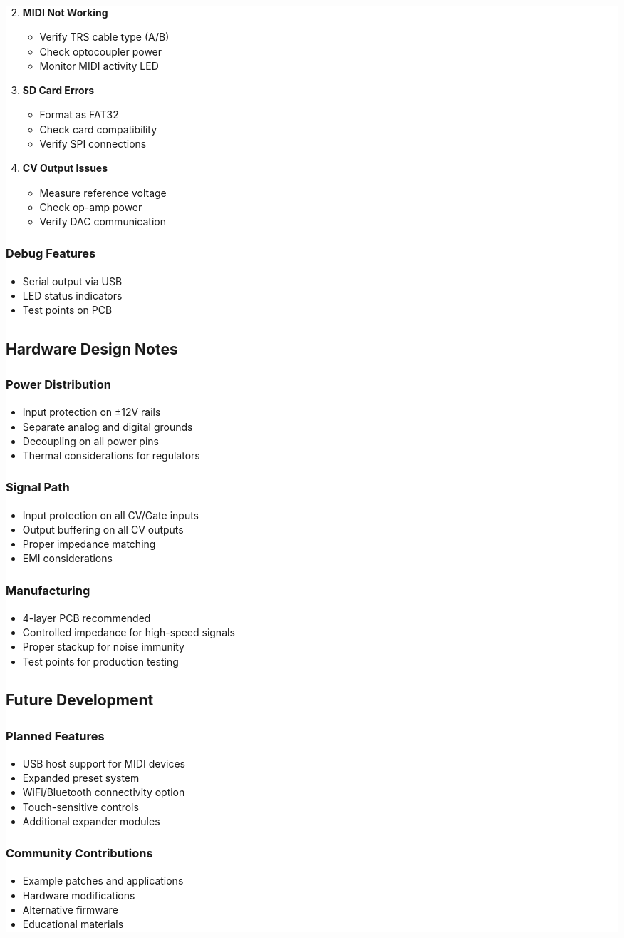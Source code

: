 2. **MIDI Not Working**
   - Verify TRS cable type (A/B)
   - Check optocoupler power
   - Monitor MIDI activity LED

3. **SD Card Errors**
   - Format as FAT32
   - Check card compatibility
   - Verify SPI connections

4. **CV Output Issues**
   - Measure reference voltage
   - Check op-amp power
   - Verify DAC communication

### Debug Features
- Serial output via USB
- LED status indicators
- Test points on PCB

## Hardware Design Notes

### Power Distribution
- Input protection on ±12V rails
- Separate analog and digital grounds
- Decoupling on all power pins
- Thermal considerations for regulators

### Signal Path
- Input protection on all CV/Gate inputs
- Output buffering on all CV outputs
- Proper impedance matching
- EMI considerations

### Manufacturing
- 4-layer PCB recommended
- Controlled impedance for high-speed signals
- Proper stackup for noise immunity
- Test points for production testing

## Future Development

### Planned Features
- USB host support for MIDI devices
- Expanded preset system
- WiFi/Bluetooth connectivity option
- Touch-sensitive controls
- Additional expander modules

### Community Contributions
- Example patches and applications
- Hardware modifications
- Alternative firmware
- Educational materials
